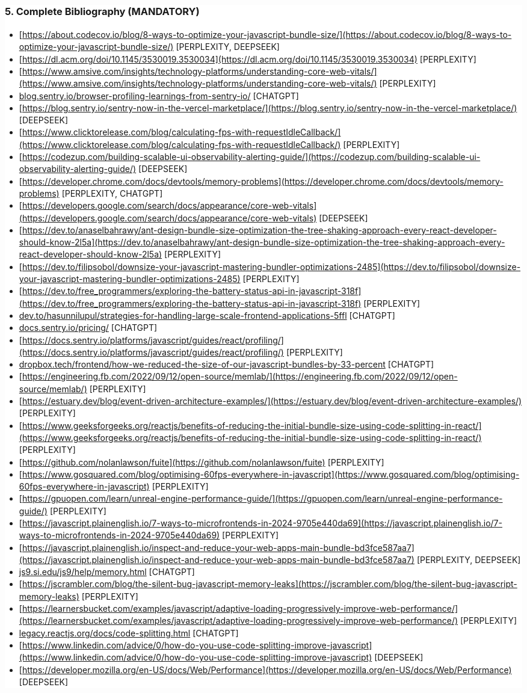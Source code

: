 ### 5. Complete Bibliography (MANDATORY)

*   [https://about.codecov.io/blog/8-ways-to-optimize-your-javascript-bundle-size/](https://about.codecov.io/blog/8-ways-to-optimize-your-javascript-bundle-size/) [PERPLEXITY, DEEPSEEK]
*   [https://dl.acm.org/doi/10.1145/3530019.3530034](https://dl.acm.org/doi/10.1145/3530019.3530034) [PERPLEXITY]
*   [https://www.amsive.com/insights/technology-platforms/understanding-core-web-vitals/](https://www.amsive.com/insights/technology-platforms/understanding-core-web-vitals/) [PERPLEXITY]
*   [blog.sentry.io/browser-profiling-learnings-from-sentry-io/](https://blog.sentry.io/browser-profiling-learnings-from-sentry-io/) [CHATGPT]
*   [https://blog.sentry.io/sentry-now-in-the-vercel-marketplace/](https://blog.sentry.io/sentry-now-in-the-vercel-marketplace/) [DEEPSEEK]
*   [https://www.clicktorelease.com/blog/calculating-fps-with-requestIdleCallback/](https://www.clicktorelease.com/blog/calculating-fps-with-requestIdleCallback/) [PERPLEXITY]
*   [https://codezup.com/building-scalable-ui-observability-alerting-guide/](https://codezup.com/building-scalable-ui-observability-alerting-guide/) [DEEPSEEK]
*   [https://developer.chrome.com/docs/devtools/memory-problems](https://developer.chrome.com/docs/devtools/memory-problems) [PERPLEXITY, CHATGPT]
*   [https://developers.google.com/search/docs/appearance/core-web-vitals](https://developers.google.com/search/docs/appearance/core-web-vitals) [DEEPSEEK]
*   [https://dev.to/anaselbahrawy/ant-design-bundle-size-optimization-the-tree-shaking-approach-every-react-developer-should-know-2l5a](https://dev.to/anaselbahrawy/ant-design-bundle-size-optimization-the-tree-shaking-approach-every-react-developer-should-know-2l5a) [PERPLEXITY]
*   [https://dev.to/filipsobol/downsize-your-javascript-mastering-bundler-optimizations-2485](https://dev.to/filipsobol/downsize-your-javascript-mastering-bundler-optimizations-2485) [PERPLEXITY]
*   [https://dev.to/free_programmers/exploring-the-battery-status-api-in-javascript-318f](https://dev.to/free_programmers/exploring-the-battery-status-api-in-javascript-318f) [PERPLEXITY]
*   [dev.to/hasunnilupul/strategies-for-handling-large-scale-frontend-applications-5ffl](https://dev.to/hasunnilupul/strategies-for-handling-large-scale-frontend-applications-5ffl) [CHATGPT]
*   [docs.sentry.io/pricing/](https://docs.sentry.io/pricing/) [CHATGPT]
*   [https://docs.sentry.io/platforms/javascript/guides/react/profiling/](https://docs.sentry.io/platforms/javascript/guides/react/profiling/) [PERPLEXITY]
*   [dropbox.tech/frontend/how-we-reduced-the-size-of-our-javascript-bundles-by-33-percent](https://dropbox.tech/frontend/how-we-reduced-the-size-of-our-javascript-bundles-by-33-percent) [CHATGPT]
*   [https://engineering.fb.com/2022/09/12/open-source/memlab/](https://engineering.fb.com/2022/09/12/open-source/memlab/) [PERPLEXITY]
*   [https://estuary.dev/blog/event-driven-architecture-examples/](https://estuary.dev/blog/event-driven-architecture-examples/) [PERPLEXITY]
*   [https://www.geeksforgeeks.org/reactjs/benefits-of-reducing-the-initial-bundle-size-using-code-splitting-in-react/](https://www.geeksforgeeks.org/reactjs/benefits-of-reducing-the-initial-bundle-size-using-code-splitting-in-react/) [PERPLEXITY]
*   [https://github.com/nolanlawson/fuite](https://github.com/nolanlawson/fuite) [PERPLEXITY]
*   [https://www.gosquared.com/blog/optimising-60fps-everywhere-in-javascript](https://www.gosquared.com/blog/optimising-60fps-everywhere-in-javascript) [PERPLEXITY]
*   [https://gpuopen.com/learn/unreal-engine-performance-guide/](https://gpuopen.com/learn/unreal-engine-performance-guide/) [PERPLEXITY]
*   [https://javascript.plainenglish.io/7-ways-to-microfrontends-in-2024-9705e440da69](https://javascript.plainenglish.io/7-ways-to-microfrontends-in-2024-9705e440da69) [PERPLEXITY]
*   [https://javascript.plainenglish.io/inspect-and-reduce-your-web-apps-main-bundle-bd3fce587aa7](https://javascript.plainenglish.io/inspect-and-reduce-your-web-apps-main-bundle-bd3fce587aa7) [PERPLEXITY, DEEPSEEK]
*   [js9.si.edu/js9/help/memory.html](https://js9.si.edu/js9/help/memory.html) [CHATGPT]
*   [https://jscrambler.com/blog/the-silent-bug-javascript-memory-leaks](https://jscrambler.com/blog/the-silent-bug-javascript-memory-leaks) [PERPLEXITY]
*   [https://learnersbucket.com/examples/javascript/adaptive-loading-progressively-improve-web-performance/](https://learnersbucket.com/examples/javascript/adaptive-loading-progressively-improve-web-performance/) [PERPLEXITY]
*   [legacy.reactjs.org/docs/code-splitting.html](https://legacy.reactjs.org/docs/code-splitting.html) [CHATGPT]
*   [https://www.linkedin.com/advice/0/how-do-you-use-code-splitting-improve-javascript](https://www.linkedin.com/advice/0/how-do-you-use-code-splitting-improve-javascript) [DEEPSEEK]
*   [https://developer.mozilla.org/en-US/docs/Web/Performance](https://developer.mozilla.org/en-US/docs/Web/Performance) [DEEPSEEK]
